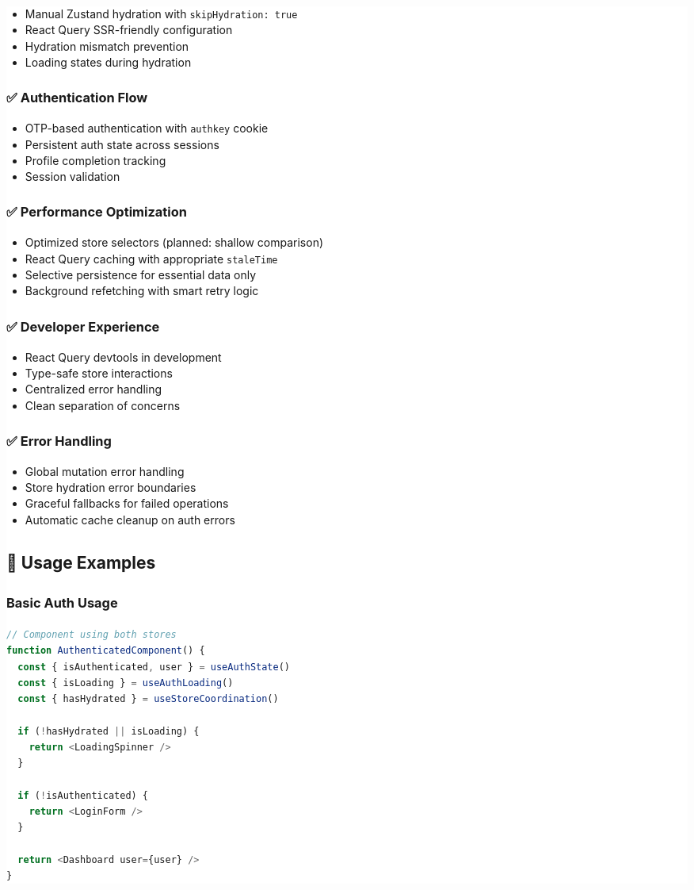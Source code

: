 - Manual Zustand hydration with `skipHydration: true`
- React Query SSR-friendly configuration
- Hydration mismatch prevention
- Loading states during hydration

### **✅ Authentication Flow**

- OTP-based authentication with `authkey` cookie
- Persistent auth state across sessions
- Profile completion tracking
- Session validation

### **✅ Performance Optimization**

- Optimized store selectors (planned: shallow comparison)
- React Query caching with appropriate `staleTime`
- Selective persistence for essential data only
- Background refetching with smart retry logic

### **✅ Developer Experience**

- React Query devtools in development
- Type-safe store interactions
- Centralized error handling
- Clean separation of concerns

### **✅ Error Handling**

- Global mutation error handling
- Store hydration error boundaries
- Graceful fallbacks for failed operations
- Automatic cache cleanup on auth errors

## 🎯 **Usage Examples**

### **Basic Auth Usage**

```typescript
// Component using both stores
function AuthenticatedComponent() {
  const { isAuthenticated, user } = useAuthState()
  const { isLoading } = useAuthLoading()
  const { hasHydrated } = useStoreCoordination()

  if (!hasHydrated || isLoading) {
    return <LoadingSpinner />
  }

  if (!isAuthenticated) {
    return <LoginForm />
  }

  return <Dashboard user={user} />
}
```
